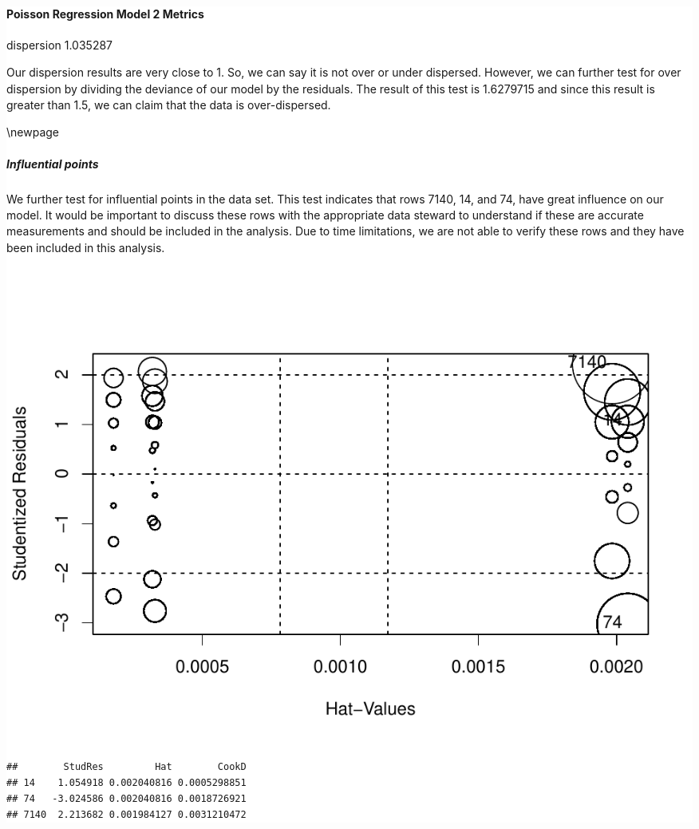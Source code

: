 #### Poisson Regression Model 2 Metrics

dispersion 
  1.035287 

Our dispersion results are very close to 1. So, we can say it is not over or under dispersed. However, we can further test for over dispersion by dividing the deviance of our model by the residuals. The result of this test is 1.6279715 and since this result is greater than 1.5, we can claim that the data is over-dispersed.

\newpage

##### Influential points

We further test for influential points in the data set. This test indicates that rows 7140, 14, and 74, have great influence on our model. It would be important to discuss these rows with the appropriate data steward to understand if these are accurate measurements and should be included in the analysis. Due to time limitations, we are not able to verify these rows and they have been included in this analysis.  

![](Homework_5_files/figure-latex/unnamed-chunk-17-1.pdf) 

```
##        StudRes         Hat        CookD
## 14    1.054918 0.002040816 0.0005298851
## 74   -3.024586 0.002040816 0.0018726921
## 7140  2.213682 0.001984127 0.0031210472
```
